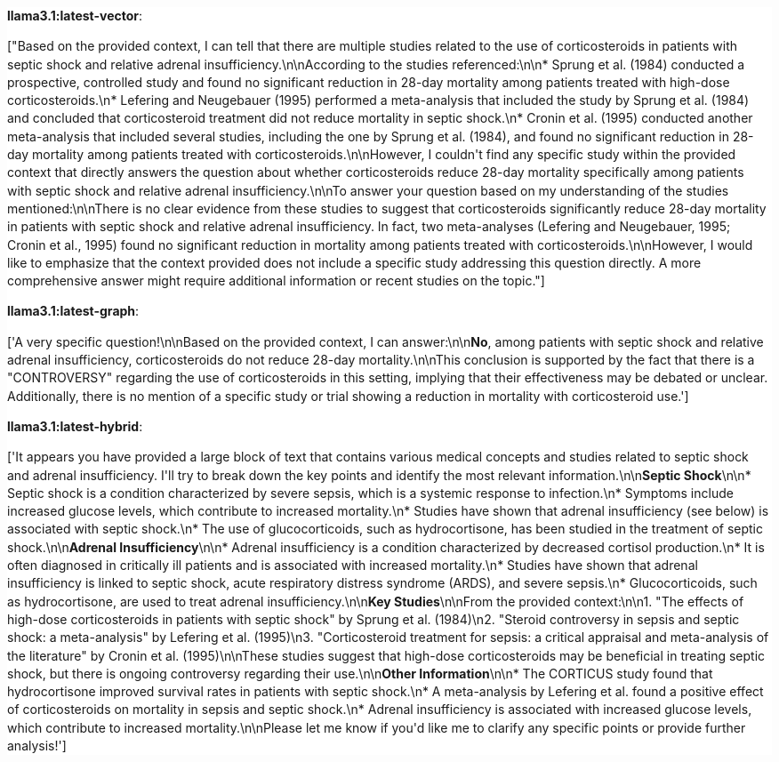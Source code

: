 
**llama3.1:latest-vector**:

["Based on the provided context, I can tell that there are multiple studies related to the use of corticosteroids in patients with septic shock and relative adrenal insufficiency.\n\nAccording to the studies referenced:\n\n* Sprung et al. (1984) conducted a prospective, controlled study and found no significant reduction in 28-day mortality among patients treated with high-dose corticosteroids.\n* Lefering and Neugebauer (1995) performed a meta-analysis that included the study by Sprung et al. (1984) and concluded that corticosteroid treatment did not reduce mortality in septic shock.\n* Cronin et al. (1995) conducted another meta-analysis that included several studies, including the one by Sprung et al. (1984), and found no significant reduction in 28-day mortality among patients treated with corticosteroids.\n\nHowever, I couldn't find any specific study within the provided context that directly answers the question about whether corticosteroids reduce 28-day mortality specifically among patients with septic shock and relative adrenal insufficiency.\n\nTo answer your question based on my understanding of the studies mentioned:\n\nThere is no clear evidence from these studies to suggest that corticosteroids significantly reduce 28-day mortality in patients with septic shock and relative adrenal insufficiency. In fact, two meta-analyses (Lefering and Neugebauer, 1995; Cronin et al., 1995) found no significant reduction in mortality among patients treated with corticosteroids.\n\nHowever, I would like to emphasize that the context provided does not include a specific study addressing this question directly. A more comprehensive answer might require additional information or recent studies on the topic."]


**llama3.1:latest-graph**:

['A very specific question!\n\nBased on the provided context, I can answer:\n\n**No**, among patients with septic shock and relative adrenal insufficiency, corticosteroids do not reduce 28-day mortality.\n\nThis conclusion is supported by the fact that there is a "CONTROVERSY" regarding the use of corticosteroids in this setting, implying that their effectiveness may be debated or unclear. Additionally, there is no mention of a specific study or trial showing a reduction in mortality with corticosteroid use.']


**llama3.1:latest-hybrid**:

['It appears you have provided a large block of text that contains various medical concepts and studies related to septic shock and adrenal insufficiency. I\'ll try to break down the key points and identify the most relevant information.\n\n**Septic Shock**\n\n* Septic shock is a condition characterized by severe sepsis, which is a systemic response to infection.\n* Symptoms include increased glucose levels, which contribute to increased mortality.\n* Studies have shown that adrenal insufficiency (see below) is associated with septic shock.\n* The use of glucocorticoids, such as hydrocortisone, has been studied in the treatment of septic shock.\n\n**Adrenal Insufficiency**\n\n* Adrenal insufficiency is a condition characterized by decreased cortisol production.\n* It is often diagnosed in critically ill patients and is associated with increased mortality.\n* Studies have shown that adrenal insufficiency is linked to septic shock, acute respiratory distress syndrome (ARDS), and severe sepsis.\n* Glucocorticoids, such as hydrocortisone, are used to treat adrenal insufficiency.\n\n**Key Studies**\n\nFrom the provided context:\n\n1. "The effects of high-dose corticosteroids in patients with septic shock" by Sprung et al. (1984)\n2. "Steroid controversy in sepsis and septic shock: a meta-analysis" by Lefering et al. (1995)\n3. "Corticosteroid treatment for sepsis: a critical appraisal and meta-analysis of the literature" by Cronin et al. (1995)\n\nThese studies suggest that high-dose corticosteroids may be beneficial in treating septic shock, but there is ongoing controversy regarding their use.\n\n**Other Information**\n\n* The CORTICUS study found that hydrocortisone improved survival rates in patients with septic shock.\n* A meta-analysis by Lefering et al. found a positive effect of corticosteroids on mortality in sepsis and septic shock.\n* Adrenal insufficiency is associated with increased glucose levels, which contribute to increased mortality.\n\nPlease let me know if you\'d like me to clarify any specific points or provide further analysis!']
